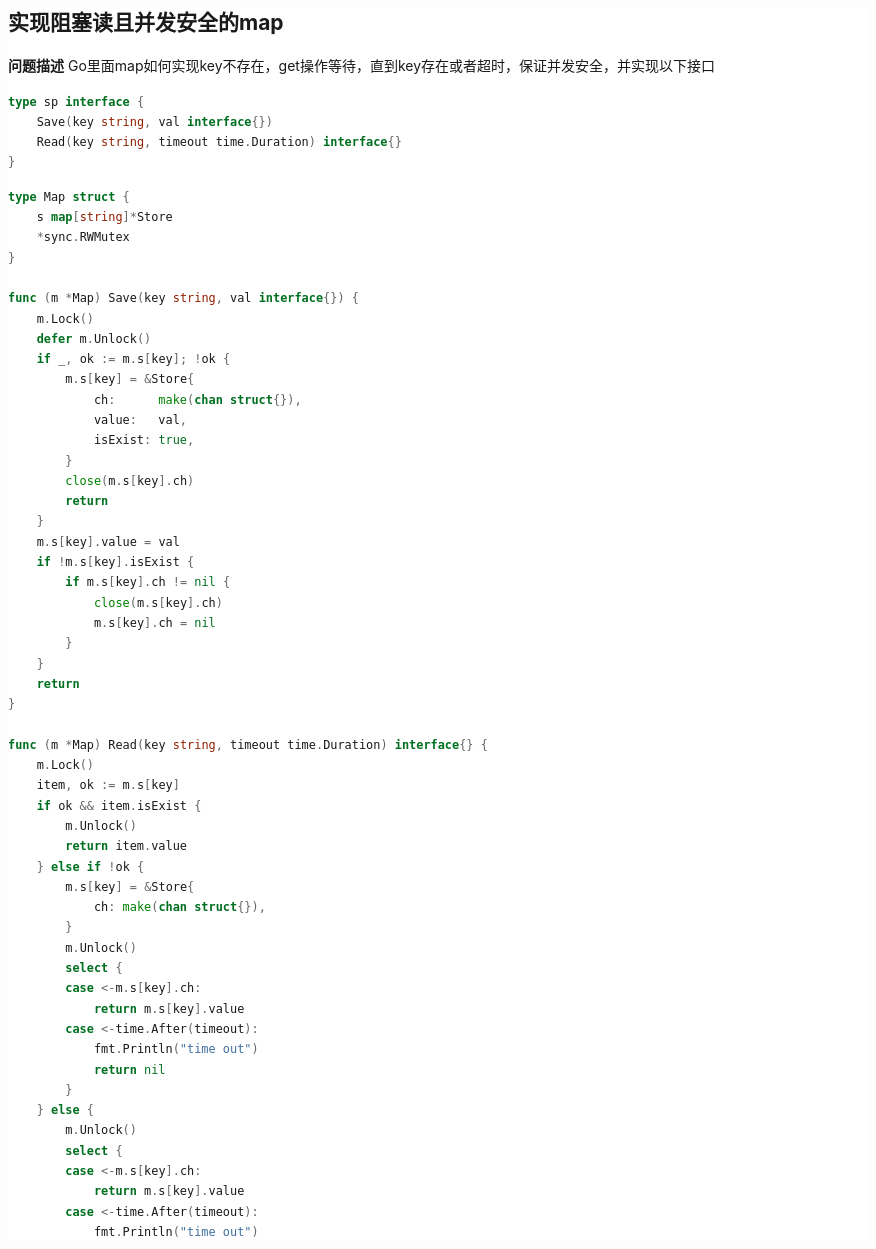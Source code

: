 ## 实现阻塞读且并发安全的map
**问题描述**
Go里面map如何实现key不存在，get操作等待，直到key存在或者超时，保证并发安全，并实现以下接口
```go
type sp interface {
	Save(key string, val interface{})
	Read(key string, timeout time.Duration) interface{}
}
```

```go
type Map struct {
	s map[string]*Store
	*sync.RWMutex
}

func (m *Map) Save(key string, val interface{}) {
	m.Lock()
	defer m.Unlock()
	if _, ok := m.s[key]; !ok {
		m.s[key] = &Store{
			ch:      make(chan struct{}),
			value:   val,
			isExist: true,
		}
		close(m.s[key].ch)
		return
	}
	m.s[key].value = val
	if !m.s[key].isExist {
		if m.s[key].ch != nil {
			close(m.s[key].ch)
			m.s[key].ch = nil
		}
	}
	return
}

func (m *Map) Read(key string, timeout time.Duration) interface{} {
	m.Lock()
	item, ok := m.s[key]
	if ok && item.isExist {
		m.Unlock()
		return item.value
	} else if !ok {
		m.s[key] = &Store{
			ch: make(chan struct{}),
		}
		m.Unlock()
		select {
		case <-m.s[key].ch:
			return m.s[key].value
		case <-time.After(timeout):
			fmt.Println("time out")
			return nil
		}
	} else {
		m.Unlock()
		select {
		case <-m.s[key].ch:
			return m.s[key].value
		case <-time.After(timeout):
			fmt.Println("time out")
```